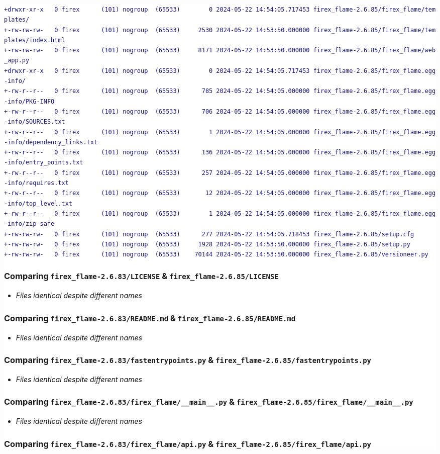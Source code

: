 ```diff
+drwxr-xr-x   0 firex      (101) nogroup  (65533)        0 2024-05-22 14:54:05.717453 firex_flame-2.6.85/firex_flame/templates/
+-rw-rw-rw-   0 firex      (101) nogroup  (65533)     2530 2024-05-22 14:53:50.000000 firex_flame-2.6.85/firex_flame/templates/index.html
+-rw-rw-rw-   0 firex      (101) nogroup  (65533)     8171 2024-05-22 14:53:50.000000 firex_flame-2.6.85/firex_flame/web_app.py
+drwxr-xr-x   0 firex      (101) nogroup  (65533)        0 2024-05-22 14:54:05.717453 firex_flame-2.6.85/firex_flame.egg-info/
+-rw-r--r--   0 firex      (101) nogroup  (65533)      785 2024-05-22 14:54:05.000000 firex_flame-2.6.85/firex_flame.egg-info/PKG-INFO
+-rw-r--r--   0 firex      (101) nogroup  (65533)      706 2024-05-22 14:54:05.000000 firex_flame-2.6.85/firex_flame.egg-info/SOURCES.txt
+-rw-r--r--   0 firex      (101) nogroup  (65533)        1 2024-05-22 14:54:05.000000 firex_flame-2.6.85/firex_flame.egg-info/dependency_links.txt
+-rw-r--r--   0 firex      (101) nogroup  (65533)      136 2024-05-22 14:54:05.000000 firex_flame-2.6.85/firex_flame.egg-info/entry_points.txt
+-rw-r--r--   0 firex      (101) nogroup  (65533)      257 2024-05-22 14:54:05.000000 firex_flame-2.6.85/firex_flame.egg-info/requires.txt
+-rw-r--r--   0 firex      (101) nogroup  (65533)       12 2024-05-22 14:54:05.000000 firex_flame-2.6.85/firex_flame.egg-info/top_level.txt
+-rw-r--r--   0 firex      (101) nogroup  (65533)        1 2024-05-22 14:54:05.000000 firex_flame-2.6.85/firex_flame.egg-info/zip-safe
+-rw-rw-rw-   0 firex      (101) nogroup  (65533)      277 2024-05-22 14:54:05.718453 firex_flame-2.6.85/setup.cfg
+-rw-rw-rw-   0 firex      (101) nogroup  (65533)     1928 2024-05-22 14:53:50.000000 firex_flame-2.6.85/setup.py
+-rw-rw-rw-   0 firex      (101) nogroup  (65533)    70144 2024-05-22 14:53:50.000000 firex_flame-2.6.85/versioneer.py
```

### Comparing `firex_flame-2.6.83/LICENSE` & `firex_flame-2.6.85/LICENSE`

 * *Files identical despite different names*

### Comparing `firex_flame-2.6.83/README.md` & `firex_flame-2.6.85/README.md`

 * *Files identical despite different names*

### Comparing `firex_flame-2.6.83/fastentrypoints.py` & `firex_flame-2.6.85/fastentrypoints.py`

 * *Files identical despite different names*

### Comparing `firex_flame-2.6.83/firex_flame/__main__.py` & `firex_flame-2.6.85/firex_flame/__main__.py`

 * *Files identical despite different names*

### Comparing `firex_flame-2.6.83/firex_flame/api.py` & `firex_flame-2.6.85/firex_flame/api.py`
